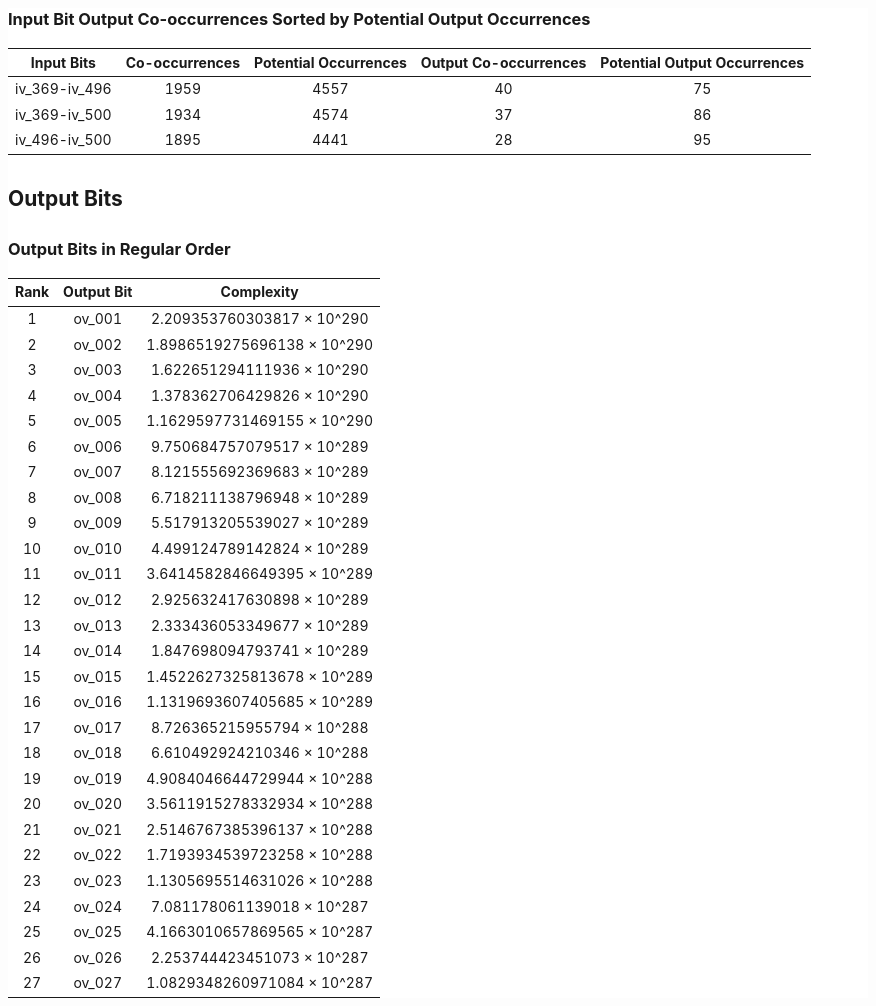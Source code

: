 ### Input Bit Output Co-occurrences Sorted by Potential Output Occurrences

| Input Bits | Co-occurrences | Potential Occurrences | Output Co-occurrences | Potential Output Occurrences |
|:----------:|:--------------:|:---------------------:|:---------------------:|:----------------------------:|
| iv_369-iv_496 | 1959 | 4557 | 40 | 75 |
| iv_369-iv_500 | 1934 | 4574 | 37 | 86 |
| iv_496-iv_500 | 1895 | 4441 | 28 | 95 |

## Output Bits

### Output Bits in Regular Order

| Rank | Output Bit | Complexity |
|:----:|:----------:|:----------:|
| 1 | ov_001 | 2.209353760303817 × 10^290 |
| 2 | ov_002 | 1.8986519275696138 × 10^290 |
| 3 | ov_003 | 1.622651294111936 × 10^290 |
| 4 | ov_004 | 1.378362706429826 × 10^290 |
| 5 | ov_005 | 1.1629597731469155 × 10^290 |
| 6 | ov_006 | 9.750684757079517 × 10^289 |
| 7 | ov_007 | 8.121555692369683 × 10^289 |
| 8 | ov_008 | 6.718211138796948 × 10^289 |
| 9 | ov_009 | 5.517913205539027 × 10^289 |
| 10 | ov_010 | 4.499124789142824 × 10^289 |
| 11 | ov_011 | 3.6414582846649395 × 10^289 |
| 12 | ov_012 | 2.925632417630898 × 10^289 |
| 13 | ov_013 | 2.333436053349677 × 10^289 |
| 14 | ov_014 | 1.847698094793741 × 10^289 |
| 15 | ov_015 | 1.4522627325813678 × 10^289 |
| 16 | ov_016 | 1.1319693607405685 × 10^289 |
| 17 | ov_017 | 8.726365215955794 × 10^288 |
| 18 | ov_018 | 6.610492924210346 × 10^288 |
| 19 | ov_019 | 4.9084046644729944 × 10^288 |
| 20 | ov_020 | 3.5611915278332934 × 10^288 |
| 21 | ov_021 | 2.5146767385396137 × 10^288 |
| 22 | ov_022 | 1.7193934539723258 × 10^288 |
| 23 | ov_023 | 1.1305695514631026 × 10^288 |
| 24 | ov_024 | 7.081178061139018 × 10^287 |
| 25 | ov_025 | 4.1663010657869565 × 10^287 |
| 26 | ov_026 | 2.253744423451073 × 10^287 |
| 27 | ov_027 | 1.0829348260971084 × 10^287 |